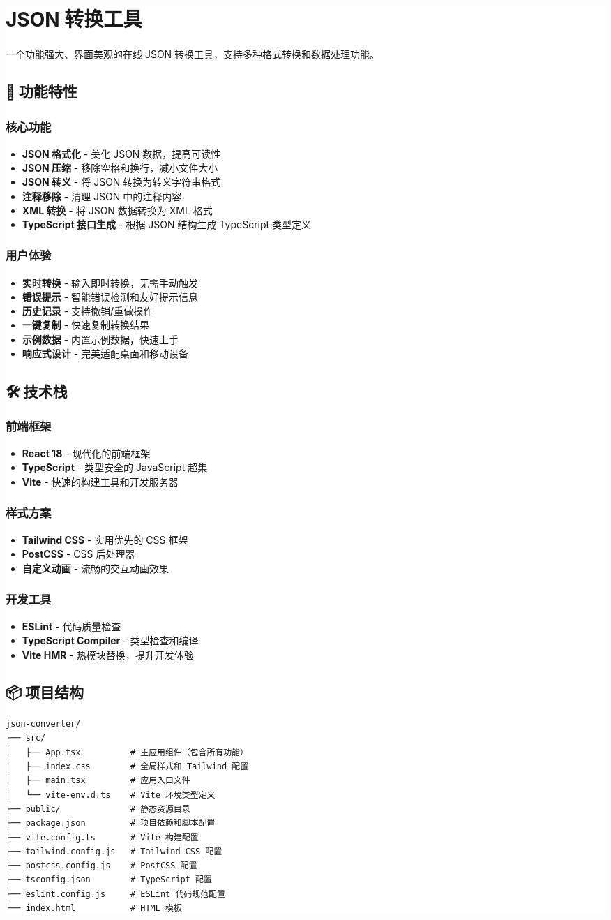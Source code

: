 # JSON 转换工具

一个功能强大、界面美观的在线 JSON 转换工具，支持多种格式转换和数据处理功能。

## 🚀 功能特性

### 核心功能
- **JSON 格式化** - 美化 JSON 数据，提高可读性
- **JSON 压缩** - 移除空格和换行，减小文件大小
- **JSON 转义** - 将 JSON 转换为转义字符串格式
- **注释移除** - 清理 JSON 中的注释内容
- **XML 转换** - 将 JSON 数据转换为 XML 格式
- **TypeScript 接口生成** - 根据 JSON 结构生成 TypeScript 类型定义

### 用户体验
- **实时转换** - 输入即时转换，无需手动触发
- **错误提示** - 智能错误检测和友好提示信息
- **历史记录** - 支持撤销/重做操作
- **一键复制** - 快速复制转换结果
- **示例数据** - 内置示例数据，快速上手
- **响应式设计** - 完美适配桌面和移动设备

## 🛠️ 技术栈

### 前端框架
- **React 18** - 现代化的前端框架
- **TypeScript** - 类型安全的 JavaScript 超集
- **Vite** - 快速的构建工具和开发服务器

### 样式方案
- **Tailwind CSS** - 实用优先的 CSS 框架
- **PostCSS** - CSS 后处理器
- **自定义动画** - 流畅的交互动画效果

### 开发工具
- **ESLint** - 代码质量检查
- **TypeScript Compiler** - 类型检查和编译
- **Vite HMR** - 热模块替换，提升开发体验

## 📦 项目结构

```
json-converter/
├── src/
│   ├── App.tsx          # 主应用组件（包含所有功能）
│   ├── index.css        # 全局样式和 Tailwind 配置
│   ├── main.tsx         # 应用入口文件
│   └── vite-env.d.ts    # Vite 环境类型定义
├── public/              # 静态资源目录
├── package.json         # 项目依赖和脚本配置
├── vite.config.ts       # Vite 构建配置
├── tailwind.config.js   # Tailwind CSS 配置
├── postcss.config.js    # PostCSS 配置
├── tsconfig.json        # TypeScript 配置
├── eslint.config.js     # ESLint 代码规范配置
└── index.html           # HTML 模板
```

